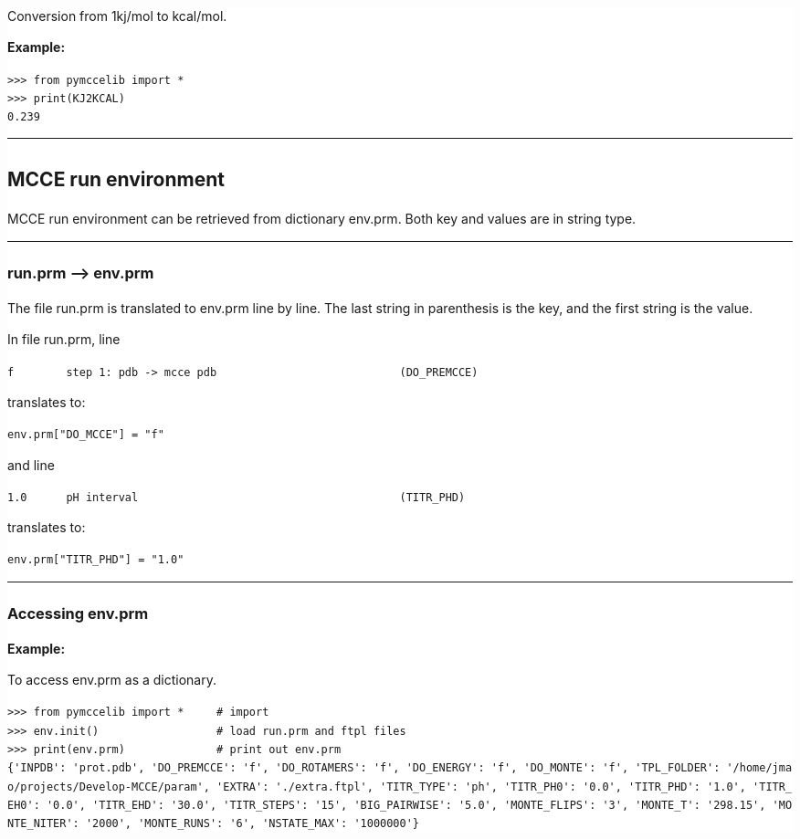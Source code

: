 Conversion from 1kj/mol to kcal/mol.

**Example:**
```
>>> from pymccelib import *
>>> print(KJ2KCAL)
0.239
```

---

## MCCE run environment
MCCE run environment can be retrieved from dictionary env.prm. Both key and values are in string type. 

---
### run.prm --> env.prm
The file run.prm is translated to env.prm line by line. The last string in parenthesis is the key, 
and the first string is the value.

In file run.prm, line
```
f        step 1: pdb -> mcce pdb                            (DO_PREMCCE)
```

translates to:
```
env.prm["DO_MCCE"] = "f"
```

and line
```
1.0      pH interval                                        (TITR_PHD)
```
translates to:
```
env.prm["TITR_PHD"] = "1.0"
```
---

### Accessing env.prm

**Example:**

To access env.prm as a dictionary.

```
>>> from pymccelib import *     # import 
>>> env.init()                  # load run.prm and ftpl files
>>> print(env.prm)              # print out env.prm
{'INPDB': 'prot.pdb', 'DO_PREMCCE': 'f', 'DO_ROTAMERS': 'f', 'DO_ENERGY': 'f', 'DO_MONTE': 'f', 'TPL_FOLDER': '/home/jmao/projects/Develop-MCCE/param', 'EXTRA': './extra.ftpl', 'TITR_TYPE': 'ph', 'TITR_PH0': '0.0', 'TITR_PHD': '1.0', 'TITR_EH0': '0.0', 'TITR_EHD': '30.0', 'TITR_STEPS': '15', 'BIG_PAIRWISE': '5.0', 'MONTE_FLIPS': '3', 'MONTE_T': '298.15', 'MONTE_NITER': '2000', 'MONTE_RUNS': '6', 'NSTATE_MAX': '1000000'}
```
